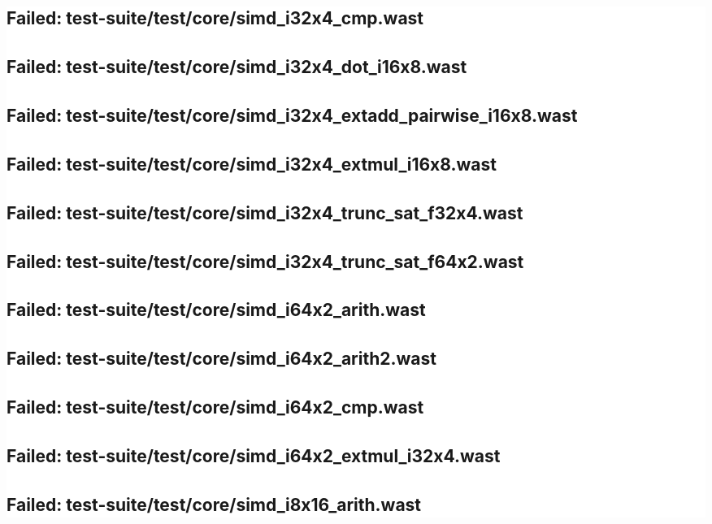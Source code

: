 ## Failed: test-suite/test/core/simd_i32x4_cmp.wast
```bash
```

## Failed: test-suite/test/core/simd_i32x4_dot_i16x8.wast
```bash
```

## Failed: test-suite/test/core/simd_i32x4_extadd_pairwise_i16x8.wast
```bash
```

## Failed: test-suite/test/core/simd_i32x4_extmul_i16x8.wast
```bash
```

## Failed: test-suite/test/core/simd_i32x4_trunc_sat_f32x4.wast
```bash
```

## Failed: test-suite/test/core/simd_i32x4_trunc_sat_f64x2.wast
```bash
```

## Failed: test-suite/test/core/simd_i64x2_arith.wast
```bash
```

## Failed: test-suite/test/core/simd_i64x2_arith2.wast
```bash
```

## Failed: test-suite/test/core/simd_i64x2_cmp.wast
```bash
```

## Failed: test-suite/test/core/simd_i64x2_extmul_i32x4.wast
```bash
```

## Failed: test-suite/test/core/simd_i8x16_arith.wast
```bash
```
